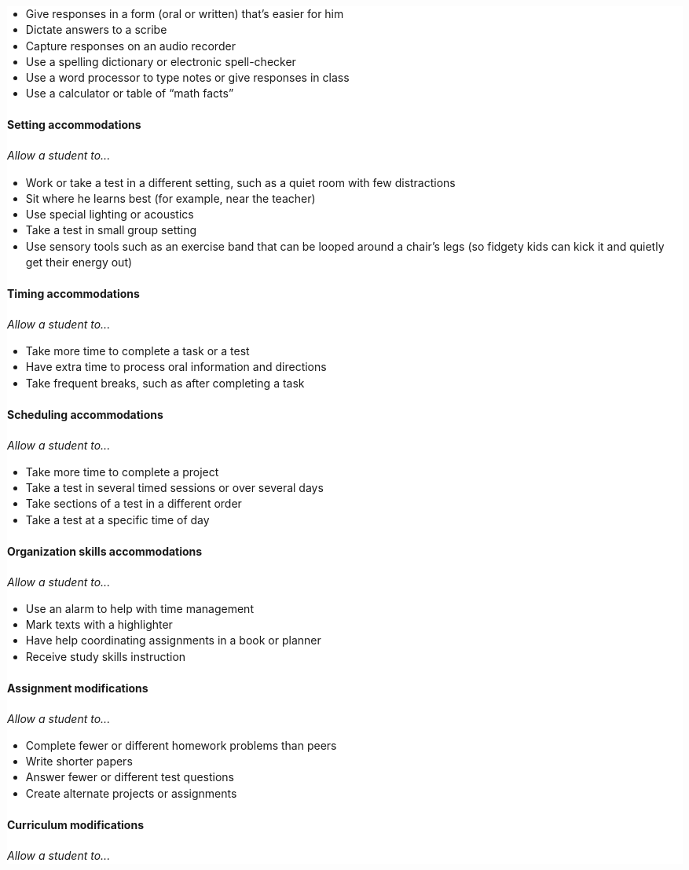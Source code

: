 - Give responses in a form (oral or written) that’s easier for him
- Dictate answers to a scribe
- Capture responses on an audio recorder
- Use a spelling dictionary or electronic spell-checker
- Use a word processor to type notes or give responses in class
- Use a calculator or table of “math facts”

#### Setting accommodations

_Allow a student to..._

- Work or take a test in a different setting, such as a quiet room with few distractions
- Sit where he learns best (for example, near the teacher)
- Use special lighting or acoustics
- Take a test in small group setting
- Use sensory tools such as an exercise band that can be looped around a chair’s legs (so fidgety kids can kick it and quietly get their energy out)

#### Timing accommodations

_Allow a student to..._

- Take more time to complete a task or a test
- Have extra time to process oral information and directions
- Take frequent breaks, such as after completing a task

#### Scheduling accommodations

_Allow a student to..._

- Take more time to complete a project
- Take a test in several timed sessions or over several days
- Take sections of a test in a different order
- Take a test at a specific time of day

#### Organization skills accommodations

_Allow a student to..._

- Use an alarm to help with time management
- Mark texts with a highlighter
- Have help coordinating assignments in a book or planner
- Receive study skills instruction

#### Assignment modifications

_Allow a student to..._

- Complete fewer or different homework problems than peers
- Write shorter papers
- Answer fewer or different test questions
- Create alternate projects or assignments

#### Curriculum modifications

_Allow a student to..._
